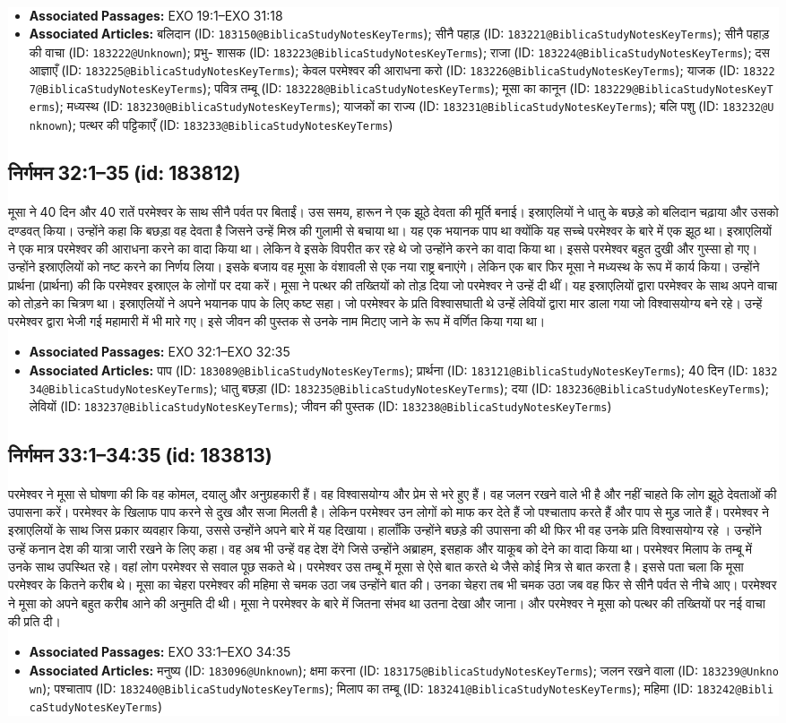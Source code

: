 * **Associated Passages:** EXO 19:1–EXO 31:18
* **Associated Articles:** बलिदान (ID: `183150@BiblicaStudyNotesKeyTerms`); सीनै पहाड़ (ID: `183221@BiblicaStudyNotesKeyTerms`); सीनै पहाड़ की वाचा (ID: `183222@Unknown`); प्रभु- शासक (ID: `183223@BiblicaStudyNotesKeyTerms`); राजा (ID: `183224@BiblicaStudyNotesKeyTerms`); दस आज्ञाएँ (ID: `183225@BiblicaStudyNotesKeyTerms`); केवल परमेश्वर की आराधना करो (ID: `183226@BiblicaStudyNotesKeyTerms`); याजक (ID: `183227@BiblicaStudyNotesKeyTerms`); पवित्र तम्बू (ID: `183228@BiblicaStudyNotesKeyTerms`); मूसा का कानून (ID: `183229@BiblicaStudyNotesKeyTerms`); मध्यस्थ (ID: `183230@BiblicaStudyNotesKeyTerms`); याजकों का राज्य (ID: `183231@BiblicaStudyNotesKeyTerms`); बलि पशु (ID: `183232@Unknown`); पत्थर की पट्टिकाएँ (ID: `183233@BiblicaStudyNotesKeyTerms`)

## निर्गमन 32:1–35 (id: 183812)

मूसा ने 40 दिन और 40 रातें परमेश्‍वर के साथ सीनै पर्वत पर बिताईं। उस समय, हारून ने एक झूठे देवता की मूर्ति बनाई। इस्राएलियों ने धातु के बछड़े को बलिदान चढ़ाया और उसको दण्डवत् किया। उन्होंने कहा कि बछड़ा वह देवता है जिसने उन्हें मिस्र की गुलामी से बचाया था। यह एक भयानक पाप था क्योंकि यह सच्चे परमेश्‍वर के बारे में एक झूठ था। इस्राएलियों ने एक मात्र परमेश्‍वर की आराधना करने का वादा किया था। लेकिन वे इसके विपरीत कर रहे थे जो उन्होंने करने का वादा किया था। इससे परमेश्‍वर बहुत दुखी और गुस्सा हो गए। उन्होंने इस्राएलियों को नष्ट करने का निर्णय लिया। इसके बजाय वह मूसा के वंशावली से एक नया राष्ट्र बनाएंगे। लेकिन एक बार फिर मूसा ने मध्यस्थ के रूप में कार्य किया। उन्होंने प्रार्थना (प्रार्थना) की कि परमेश्‍वर इस्राएल के लोगों पर दया करें। मूसा ने पत्थर की तख्तियों को तोड़ दिया जो परमेश्‍वर ने उन्हें दी थीं। यह इस्राएलियों द्वारा परमेश्‍वर के साथ अपने वाचा को तोड़ने का चित्रण था। इस्राएलियों ने अपने भयानक पाप के लिए कष्ट सहा। जो परमेश्‍वर के प्रति विश्वासघाती थे उन्हें लेवियों द्वारा मार डाला गया जो विश्वासयोग्य बने रहे। उन्हें परमेश्‍वर द्वारा भेजी गई महामारी में भी मारे गए। इसे जीवन की पुस्तक से उनके नाम मिटाए जाने के रूप में वर्णित किया गया था।

* **Associated Passages:** EXO 32:1–EXO 32:35
* **Associated Articles:** पाप (ID: `183089@BiblicaStudyNotesKeyTerms`); प्रार्थना (ID: `183121@BiblicaStudyNotesKeyTerms`); 40 दिन (ID: `183234@BiblicaStudyNotesKeyTerms`); धातु बछड़ा (ID: `183235@BiblicaStudyNotesKeyTerms`); दया (ID: `183236@BiblicaStudyNotesKeyTerms`); लेवियों (ID: `183237@BiblicaStudyNotesKeyTerms`); जीवन की पुस्तक (ID: `183238@BiblicaStudyNotesKeyTerms`)

## निर्गमन 33:1–34:35 (id: 183813)

परमेश्‍वर ने मूसा से घोषणा की कि वह कोमल, दयालु और अनुग्रहकारी हैं। वह विश्वासयोग्य और प्रेम से भरे हुए हैं। वह जलन रखने वाले भी है और नहीं चाहते कि लोग झूठे देवताओं की उपासना करें। परमेश्‍वर के खिलाफ पाप करने से दुख और सजा मिलती है। लेकिन परमेश्‍वर उन लोगों को माफ कर देते हैं जो पश्चाताप करते हैं और पाप से मुड़ जाते हैं। परमेश्वर ने इस्राएलियों के साथ जिस प्रकार व्यवहार किया, उससे उन्होंने अपने बारे में यह दिखाया। हालाँकि उन्होंने बछड़े की उपासना की थी फिर भी वह उनके प्रति विश्वासयोग्य रहे । उन्होंने उन्हें कनान देश की यात्रा जारी रखने के लिए कहा। वह अब भी उन्हें वह देश देंगे जिसे उन्होंने अब्राहम, इसहाक और याकूब को देने का वादा किया था। परमेश्‍वर मिलाप के तम्बू में उनके साथ उपस्थित रहे। वहां लोग परमेश्‍वर से सवाल पूछ सकते थे। परमेश्‍वर उस तम्बू में मूसा से ऐसे बात करते थे जैसे कोई मित्र से बात करता है। इससे पता चला कि मूसा परमेश्‍वर के कितने करीब थे। मूसा का चेहरा परमेश्‍वर की महिमा से चमक उठा जब उन्होंने बात की। उनका चेहरा तब भी चमक उठा जब वह फिर से सीनै पर्वत से नीचे आए। परमेश्‍वर ने मूसा को अपने बहुत करीब आने की अनुमति दी थी। मूसा ने परमेश्‍वर के बारे में जितना संभव था उतना देखा और जाना। और परमेश्‍वर ने मूसा को पत्थर की तख्तियों पर नई वाचा की प्रति दी।

* **Associated Passages:** EXO 33:1–EXO 34:35
* **Associated Articles:** मनुष्य (ID: `183096@Unknown`); क्षमा करना (ID: `183175@BiblicaStudyNotesKeyTerms`); जलन रखने वाला  (ID: `183239@Unknown`); पश्चाताप (ID: `183240@BiblicaStudyNotesKeyTerms`); मिलाप का तम्बू (ID: `183241@BiblicaStudyNotesKeyTerms`); महिमा  (ID: `183242@BiblicaStudyNotesKeyTerms`)
